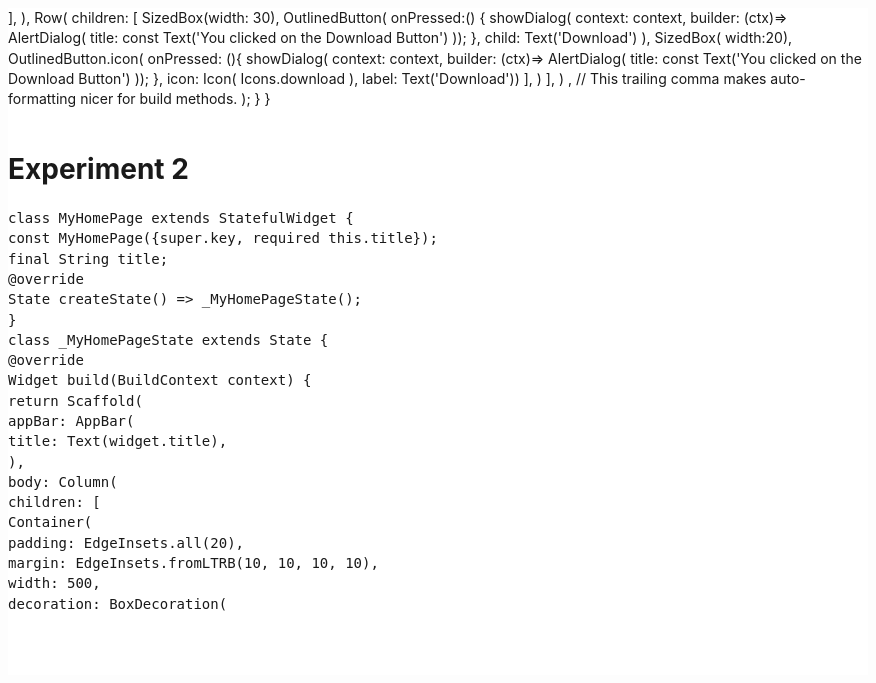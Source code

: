 ],
),
Row(
children: [
SizedBox(width: 30),
OutlinedButton(
onPressed:() {
showDialog(
context: context,
builder: (ctx)=> AlertDialog(
title: const Text('You clicked on the Download
Button')
));
},
child: Text('Download')
),
SizedBox( width:20),
OutlinedButton.icon(
onPressed: (){
showDialog(
context: context,
builder: (ctx)=> AlertDialog(
title: const Text('You clicked on the Download
Button')
));
},
icon: Icon(
Icons.download
),
label: Text('Download'))
],
)
],
)
, // This trailing comma makes auto-formatting nicer for build methods.
);
}
}
</pre>

# Experiment 2
<pre>
class MyHomePage extends StatefulWidget {
const MyHomePage({super.key, required this.title});
final String title;
@override
State<MyHomePage> createState() => _MyHomePageState();
}
class _MyHomePageState extends State<MyHomePage> {
@override
Widget build(BuildContext context) {
return Scaffold(
appBar: AppBar(
title: Text(widget.title),
),
body: Column(
children: [
Container(
padding: EdgeInsets.all(20),
margin: EdgeInsets.fromLTRB(10, 10, 10, 10),
width: 500,
decoration: BoxDecoration(